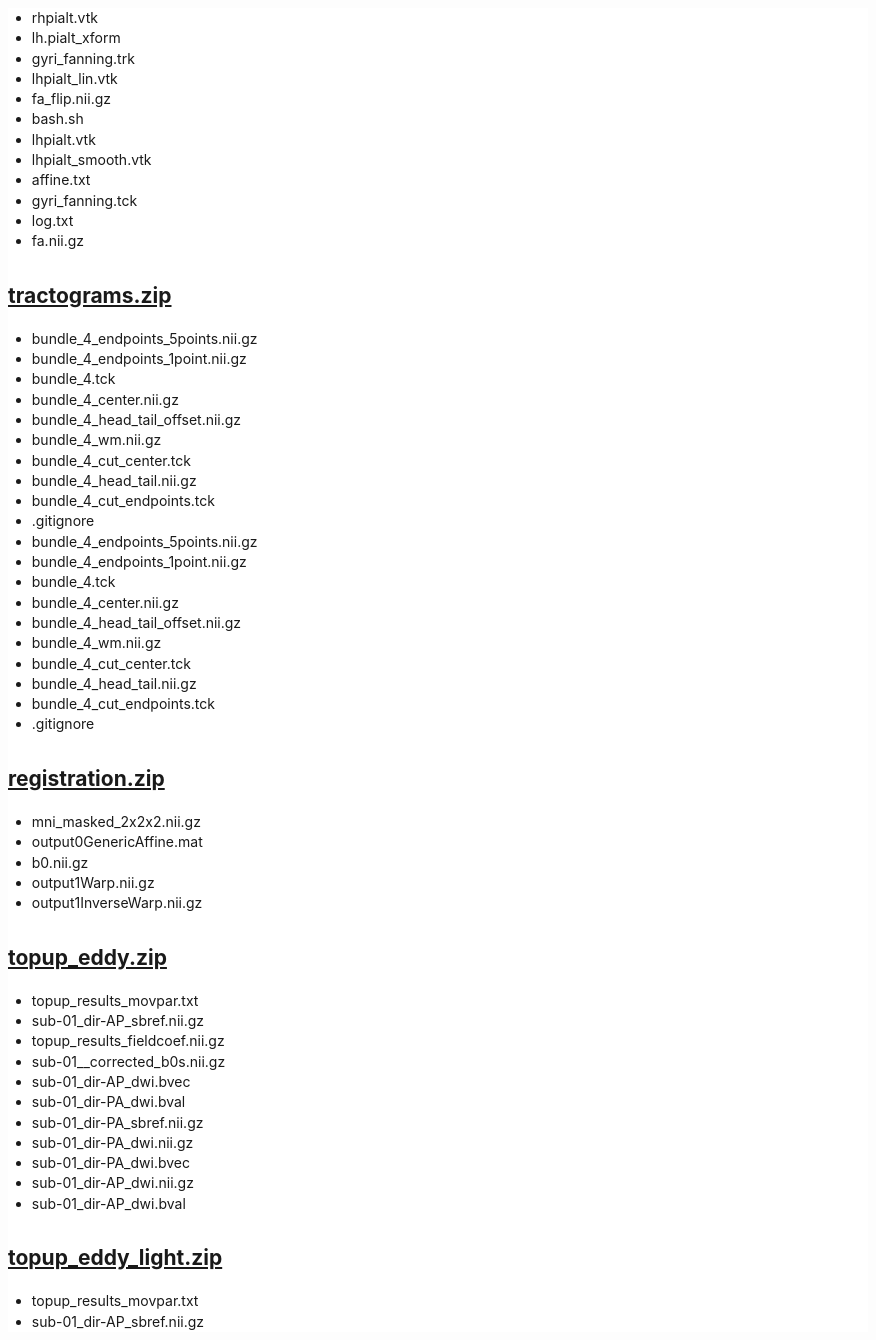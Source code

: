   - rhpialt.vtk
  - lh.pialt_xform
  - gyri_fanning.trk
  - lhpialt_lin.vtk
  - fa_flip.nii.gz
  - bash.sh
  - lhpialt.vtk
  - lhpialt_smooth.vtk
  - affine.txt
  - gyri_fanning.tck
  - log.txt
  - fa.nii.gz
## [tractograms.zip](https://scil.usherbrooke.ca/scil_test_data/dvc-store/files/md5/54/97d0bf3ccc35f8f4f117829d790267)
  - bundle_4_endpoints_5points.nii.gz
  - bundle_4_endpoints_1point.nii.gz
  - bundle_4.tck
  - bundle_4_center.nii.gz
  - bundle_4_head_tail_offset.nii.gz
  - bundle_4_wm.nii.gz
  - bundle_4_cut_center.tck
  - bundle_4_head_tail.nii.gz
  - bundle_4_cut_endpoints.tck
  - .gitignore
  - bundle_4_endpoints_5points.nii.gz
  - bundle_4_endpoints_1point.nii.gz
  - bundle_4.tck
  - bundle_4_center.nii.gz
  - bundle_4_head_tail_offset.nii.gz
  - bundle_4_wm.nii.gz
  - bundle_4_cut_center.tck
  - bundle_4_head_tail.nii.gz
  - bundle_4_cut_endpoints.tck
  - .gitignore
## [registration.zip](https://scil.usherbrooke.ca/scil_test_data/dvc-store/files/md5/95/ebaa64866bac18d8b0fcd96cd10958)
  - mni_masked_2x2x2.nii.gz
  - output0GenericAffine.mat
  - b0.nii.gz
  - output1Warp.nii.gz
  - output1InverseWarp.nii.gz
## [topup_eddy.zip](https://scil.usherbrooke.ca/scil_test_data/dvc-store/files/md5/78/47496510dc85fb205ba9586f0011ff)
  - topup_results_movpar.txt
  - sub-01_dir-AP_sbref.nii.gz
  - topup_results_fieldcoef.nii.gz
  - sub-01__corrected_b0s.nii.gz
  - sub-01_dir-AP_dwi.bvec
  - sub-01_dir-PA_dwi.bval
  - sub-01_dir-PA_sbref.nii.gz
  - sub-01_dir-PA_dwi.nii.gz
  - sub-01_dir-PA_dwi.bvec
  - sub-01_dir-AP_dwi.nii.gz
  - sub-01_dir-AP_dwi.bval
## [topup_eddy_light.zip](https://scil.usherbrooke.ca/scil_test_data/dvc-store/files/md5/54/369410cfd0587e1d8916047945c1fd)
  - topup_results_movpar.txt
  - sub-01_dir-AP_sbref.nii.gz